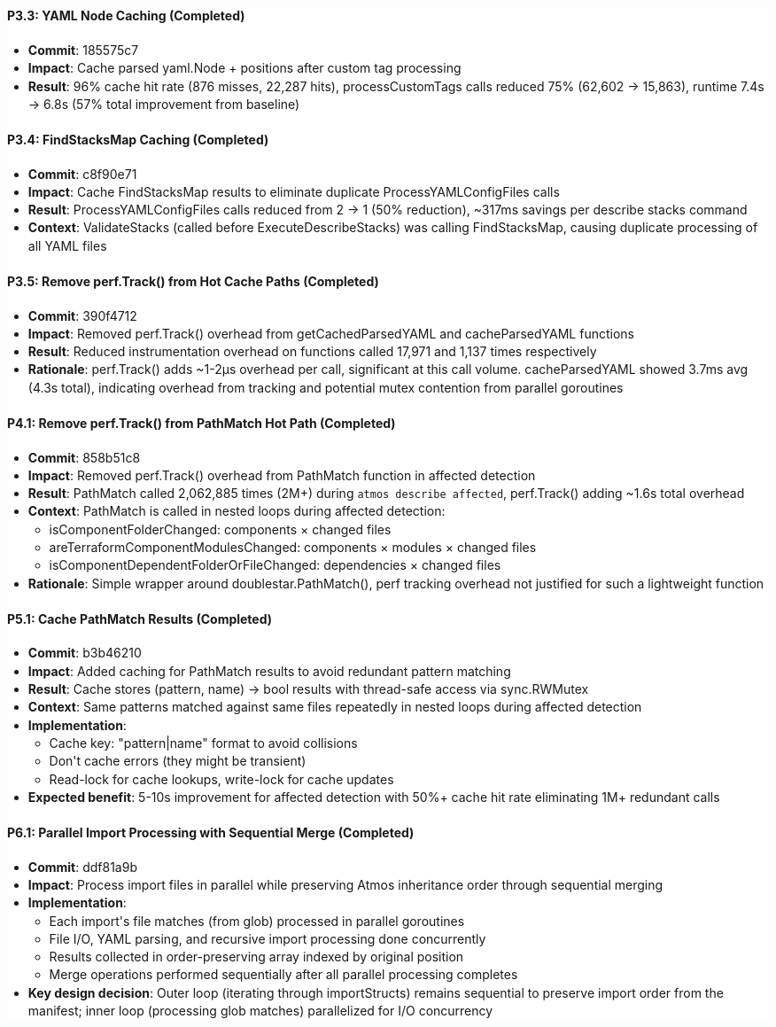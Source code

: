 #### P3.3: YAML Node Caching (Completed)
- **Commit**: 185575c7
- **Impact**: Cache parsed yaml.Node + positions after custom tag processing
- **Result**: 96% cache hit rate (876 misses, 22,287 hits), processCustomTags calls reduced 75% (62,602 → 15,863), runtime 7.4s → 6.8s (57% total improvement from baseline)

#### P3.4: FindStacksMap Caching (Completed)
- **Commit**: c8f90e71
- **Impact**: Cache FindStacksMap results to eliminate duplicate ProcessYAMLConfigFiles calls
- **Result**: ProcessYAMLConfigFiles calls reduced from 2 → 1 (50% reduction), ~317ms savings per describe stacks command
- **Context**: ValidateStacks (called before ExecuteDescribeStacks) was calling FindStacksMap, causing duplicate processing of all YAML files

#### P3.5: Remove perf.Track() from Hot Cache Paths (Completed)
- **Commit**: 390f4712
- **Impact**: Removed perf.Track() overhead from getCachedParsedYAML and cacheParsedYAML functions
- **Result**: Reduced instrumentation overhead on functions called 17,971 and 1,137 times respectively
- **Rationale**: perf.Track() adds ~1-2µs overhead per call, significant at this call volume. cacheParsedYAML showed 3.7ms avg (4.3s total), indicating overhead from tracking and potential mutex contention from parallel goroutines

#### P4.1: Remove perf.Track() from PathMatch Hot Path (Completed)
- **Commit**: 858b51c8
- **Impact**: Removed perf.Track() overhead from PathMatch function in affected detection
- **Result**: PathMatch called 2,062,885 times (2M+) during `atmos describe affected`, perf.Track() adding ~1.6s total overhead
- **Context**: PathMatch is called in nested loops during affected detection:
  - isComponentFolderChanged: components × changed files
  - areTerraformComponentModulesChanged: components × modules × changed files
  - isComponentDependentFolderOrFileChanged: dependencies × changed files
- **Rationale**: Simple wrapper around doublestar.PathMatch(), perf tracking overhead not justified for such a lightweight function

#### P5.1: Cache PathMatch Results (Completed)
- **Commit**: b3b46210
- **Impact**: Added caching for PathMatch results to avoid redundant pattern matching
- **Result**: Cache stores (pattern, name) → bool results with thread-safe access via sync.RWMutex
- **Context**: Same patterns matched against same files repeatedly in nested loops during affected detection
- **Implementation**:
  - Cache key: "pattern|name" format to avoid collisions
  - Don't cache errors (they might be transient)
  - Read-lock for cache lookups, write-lock for cache updates
- **Expected benefit**: 5-10s improvement for affected detection with 50%+ cache hit rate eliminating 1M+ redundant calls

#### P6.1: Parallel Import Processing with Sequential Merge (Completed)
- **Commit**: ddf81a9b
- **Impact**: Process import files in parallel while preserving Atmos inheritance order through sequential merging
- **Implementation**:
  - Each import's file matches (from glob) processed in parallel goroutines
  - File I/O, YAML parsing, and recursive import processing done concurrently
  - Results collected in order-preserving array indexed by original position
  - Merge operations performed sequentially after all parallel processing completes
- **Key design decision**: Outer loop (iterating through importStructs) remains sequential to preserve import order from the manifest; inner loop (processing glob matches) parallelized for I/O concurrency